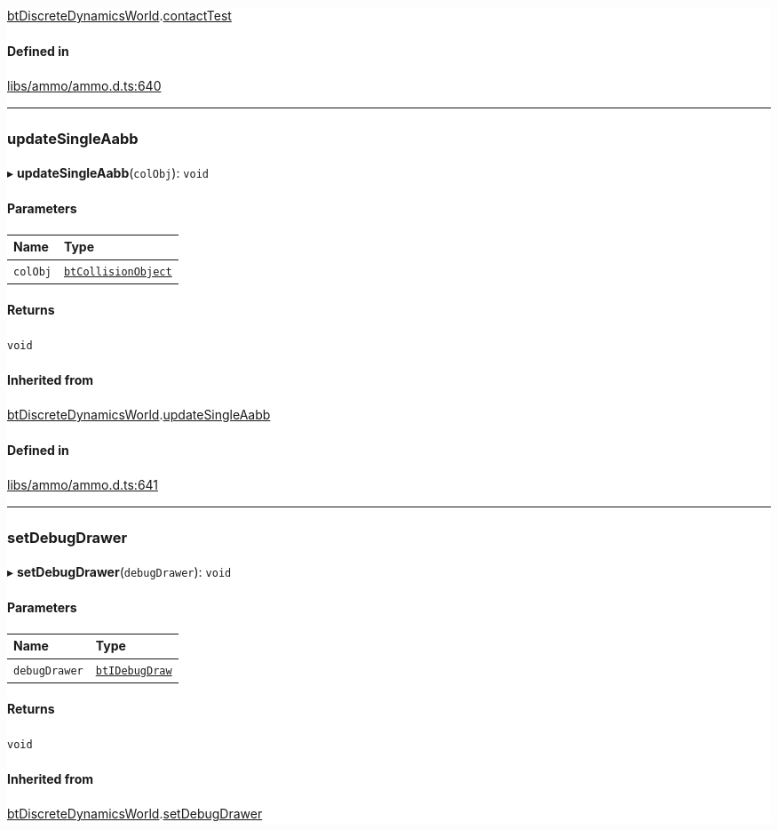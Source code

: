 [btDiscreteDynamicsWorld](Ammo.btDiscreteDynamicsWorld.md).[contactTest](Ammo.btDiscreteDynamicsWorld.md#contacttest)

#### Defined in

[libs/ammo/ammo.d.ts:640](https://github.com/Orillusion/orillusion/blob/main/src/libs/ammo/ammo.d.ts#L640)

___

### updateSingleAabb

▸ **updateSingleAabb**(`colObj`): `void`

#### Parameters

| Name | Type |
| :------ | :------ |
| `colObj` | [`btCollisionObject`](Ammo.btCollisionObject.md) |

#### Returns

`void`

#### Inherited from

[btDiscreteDynamicsWorld](Ammo.btDiscreteDynamicsWorld.md).[updateSingleAabb](Ammo.btDiscreteDynamicsWorld.md#updatesingleaabb)

#### Defined in

[libs/ammo/ammo.d.ts:641](https://github.com/Orillusion/orillusion/blob/main/src/libs/ammo/ammo.d.ts#L641)

___

### setDebugDrawer

▸ **setDebugDrawer**(`debugDrawer`): `void`

#### Parameters

| Name | Type |
| :------ | :------ |
| `debugDrawer` | [`btIDebugDraw`](Ammo.btIDebugDraw.md) |

#### Returns

`void`

#### Inherited from

[btDiscreteDynamicsWorld](Ammo.btDiscreteDynamicsWorld.md).[setDebugDrawer](Ammo.btDiscreteDynamicsWorld.md#setdebugdrawer)
